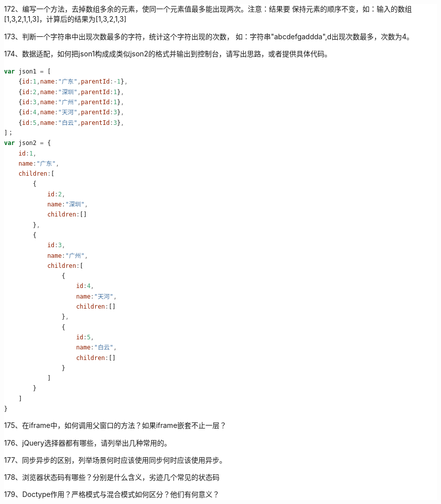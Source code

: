 
172、编写一个方法，去掉数组多余的元素，使同一个元素值最多能出现两次。注意：结果要
保持元素的顺序不变，如：输入的数组[1,3,2,1,1,3]，计算后的结果为[1,3,2,1,3]

173、判断一个字符串中出现次数最多的字符，统计这个字符出现的次数，
如：字符串"abcdefgaddda",d出现次数最多，次数为4。

174、数据适配，如何把json1构成成类似json2的格式并输出到控制台，请写出思路，或者提供具体代码。
```js
var json1 = [
	{id:1,name:"广东",parentId:-1},
	{id:2,name:"深圳",parentId:1},
	{id:3,name:"广州",parentId:1},
	{id:4,name:"天河",parentId:3},
	{id:5,name:"白云",parentId:3},
]；
var json2 = {
	id:1,
	name:"广东",
	children:[
		{
			id:2,
			name:"深圳",
			children:[]
		},
		{
			id:3,
			name:"广州",
			children:[
				{
					id:4,
					name:"天河",
					children:[]
				},
				{
					id:5,
					name:"白云",
					children:[]
				}
			]
		}
	]
}

```

175、在iframe中，如何调用父窗口的方法？如果iframe嵌套不止一层？

176、jQuery选择器都有哪些，请列举出几种常用的。

177、同步异步的区别，列举场景何时应该使用同步何时应该使用异步。

178、浏览器状态码有哪些？分别是什么含义，劣迹几个常见的状态码

179、Doctype作用？严格模式与混合模式如何区分？他们有何意义？
